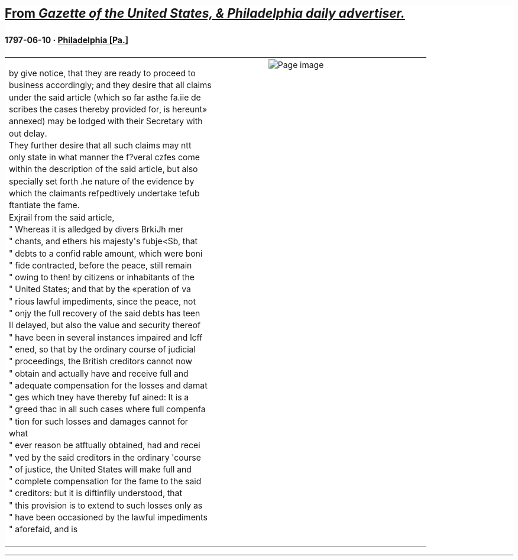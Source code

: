
## [From _Gazette of the United States, & Philadelphia daily advertiser._](https://www.loc.gov/resource/sn83025881/1797-06-10/ed-1/?sp=1)

#### 1797-06-10 &middot; [Philadelphia [Pa.]](http://dbpedia.org/resource/Philadelphia)

<table style="width: 100%;"><tr><td style="width: 50%">

  
by give notice, that they are ready to proceed to  
business accordingly; and they desire that all claims  
under the said article (which so far asthe fa.iie de­  
scribes the cases thereby provided for, is hereunt»  
annexed) may be lodged with their Secretary with­  
out delay.  
They further desire that all such claims may ntt  
only state in what manner the f?veral czfes come  
within the description of the said article, but also  
specially set forth .he nature of the evidence by  
which the claimants refpedtively undertake tefub­  
ftantiate the fame.  
Exjrail from the said article,  
&quot; Whereas it is alledged by divers BrkiJh mer­  
&quot; chants, and ethers his majesty&#x27;s fubje&lt;Sb, that  
&quot; debts to a confid rable amount, which were boni  
&quot; fide contracted, before the peace, still remain  
&quot; owing to then! by citizens or inhabitants of the  
&quot; United States; and that by the «peration of va­  
&quot; rious lawful impediments, since the peace, not  
&quot; onjy the full recovery of the said debts has teen  
II delayed, but also the value and security thereof  
&quot; have been in several instances impaired and lcff­  
&quot; ened, so that by the ordinary course of judicial  
&quot; proceedings, the British creditors cannot now  
&quot; obtain and actually have and receive full and  
&quot; adequate compensation for the losses and damat­  
&quot; ges which tney have thereby fuf ained: It is a­  
&quot; greed thac in all such cases where full compenfa­  
&quot; tion for such losses and damages cannot for what­  
&quot; ever reason be atftually obtained, had and recei­  
&quot; ved by the said creditors in the ordinary &#x27;course  
&quot; of justice, the United States will make full and  
&quot; complete compensation for the fame to the said  
&quot; creditors: but it is diftinfliy understood, that  
&quot; this provision is to extend to such losses only as  
&quot; have been occasioned by the lawful impediments  
&quot; aforefaid, and is
</td><td style="width: 50%; max-height: 75%; margin: auto; display: block;">
<img alt="Page image" src="https://tile.loc.gov/image-services/iiif/service:ndnp:dlc:batch_dlc_mainecoon_ver01:data:sn83025881:print:1797061001:0001/pct:72.6547842401501,32.9108327192336,16.04127579737336,18.703021370670598/!600,600/0/default.jpg"/>
</td>
</tr></table>

---